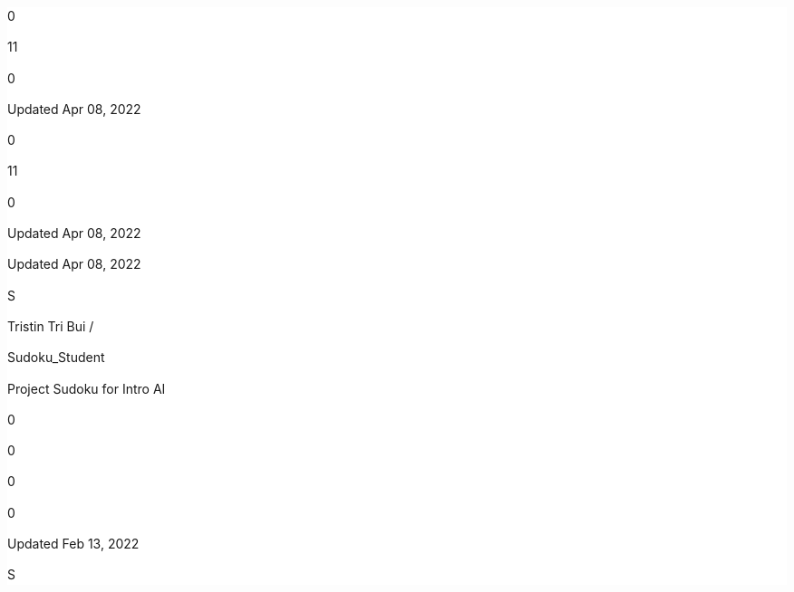 
0

11

0



Updated
Apr 08, 2022




0

11

0


Updated
Apr 08, 2022


Updated
Apr 08, 2022



S







Tristin Tri Bui
/

Sudoku_Student





Project Sudoku for Intro AI





0

0

0

0



Updated
Feb 13, 2022






S
